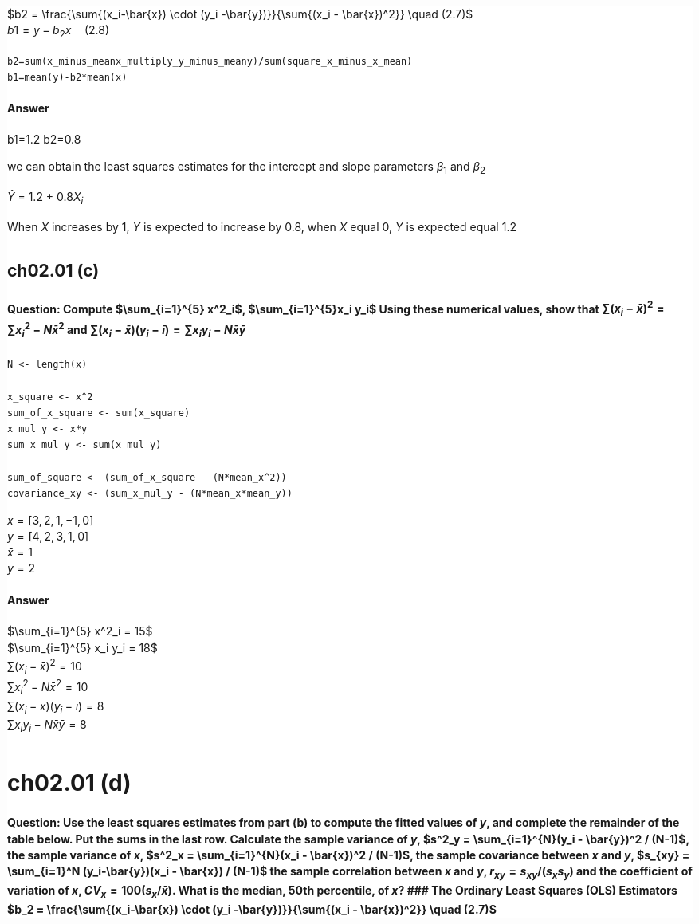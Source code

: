$b2 = \frac{\sum{(x_i-\bar{x}) \cdot (y_i -\bar{y})}}{\sum{(x_i - \bar{x})^2}} \quad (2.7)$\
$b1 = \bar{y} - b_2\bar{x} \quad (2.8)$

    b2=sum(x_minus_meanx_multiply_y_minus_meany)/sum(square_x_minus_x_mean)
    b1=mean(y)-b2*mean(x)

#### Answer

b1=1.2 
b2=0.8

we can obtain the least squares estimates for the intercept and slope parameters $\beta_1$ and $\beta_2$

$\hat{Y}$ = 1.2 + 0.8${X_i}$

When $X$ increases by 1, $Y$ is expected to increase by 0.8, when $X$ equal 0, $Y$ is expected equal 1.2

## ch02.01 (c)

#### Question: Compute $\sum_{i=1}^{5} x^2_i$, $\sum_{i=1}^{5}x_i y_i$ Using these numerical values, show that $\sum{(x_i-\bar{x})^2} = \sum{x^2_i - N \bar{x}^2}$ and $\sum{(x_i - \bar{x}) (y_i - \bar{i}) = \sum{x_i y_i - N \bar{x} \bar{y}}}$


    N <- length(x)

    x_square <- x^2
    sum_of_x_square <- sum(x_square)
    x_mul_y <- x*y
    sum_x_mul_y <- sum(x_mul_y)

    sum_of_square <- (sum_of_x_square - (N*mean_x^2))
    covariance_xy <- (sum_x_mul_y - (N*mean_x*mean_y))

$x = [3,2,1,-1,0]$\
$y = [4,2,3,1,0]$\
$\bar{x} = 1$\
$\bar{y} = 2$

#### Answer

$\sum_{i=1}^{5} x^2_i = 15$\
$\sum_{i=1}^{5} x_i y_i = 18$\
$\sum{(x_i-\bar{x})^2} = 10$\
$\sum{x^2_i - N \bar{x}^2} = 10$\
$\sum{(x_i - \bar{x}) (y_i - \bar{i})} = 8$\
$\sum{x_i y_i - N \bar{x} \bar{y}} = 8$

# ch02.01 (d)

#### Question: Use the least squares estimates from part (b) to compute the fitted values of $y$, and complete the remainder of the table below. Put the sums in the last row. Calculate the sample variance of $y$, $s^2_y = \sum_{i=1}^{N}(y_i - \bar{y})^2 / (N-1)$, the sample variance of $x$, $s^2_x = \sum_{i=1}^{N}(x_i - \bar{x})^2 / (N-1)$, the sample covariance between $x$ and $y$, $s_{xy} = \sum_{i=1}^N (y_i-\bar{y})(x_i - \bar{x}) / (N-1)$ the sample correlation between $x$ and $y$, $r_{xy} = s_{xy} / (s_x s_y)$ and the coefficient of variation of $x$, $CV_x= 100(s_x/\bar{x})$. What is the median, 50th percentile, of $x$? \### The Ordinary Least Squares (OLS) Estimators $b_2 = \frac{\sum{(x_i-\bar{x}) \cdot (y_i -\bar{y})}}{\sum{(x_i - \bar{x})^2}} \quad (2.7)$